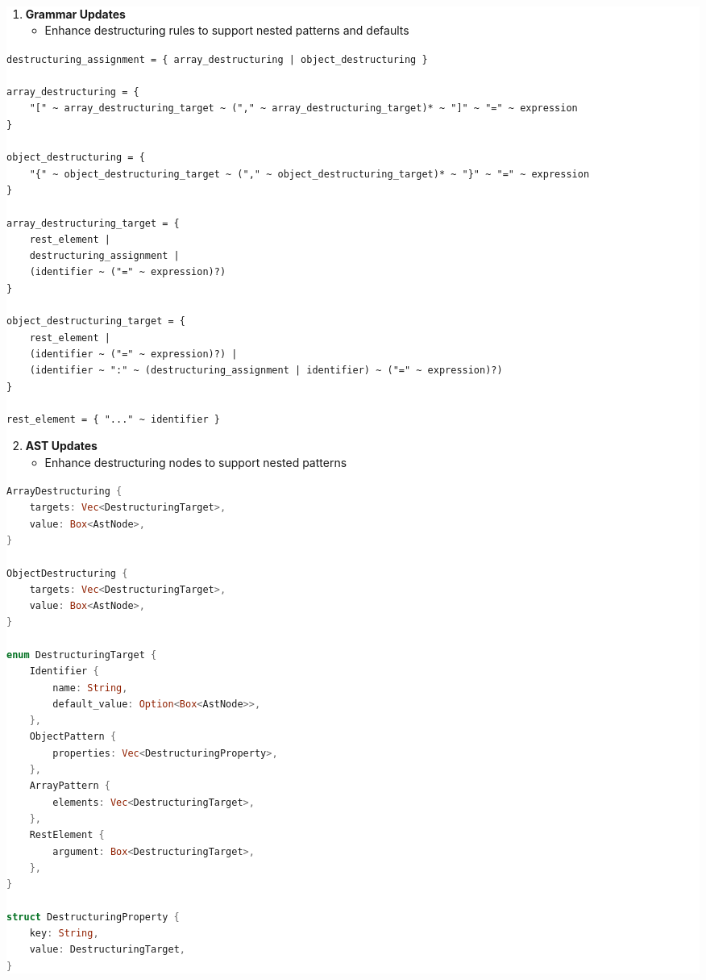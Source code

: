 1. **Grammar Updates**
   - Enhance destructuring rules to support nested patterns and defaults

```pest
destructuring_assignment = { array_destructuring | object_destructuring }

array_destructuring = { 
    "[" ~ array_destructuring_target ~ ("," ~ array_destructuring_target)* ~ "]" ~ "=" ~ expression 
}

object_destructuring = { 
    "{" ~ object_destructuring_target ~ ("," ~ object_destructuring_target)* ~ "}" ~ "=" ~ expression 
}

array_destructuring_target = {
    rest_element |
    destructuring_assignment |
    (identifier ~ ("=" ~ expression)?)
}

object_destructuring_target = {
    rest_element |
    (identifier ~ ("=" ~ expression)?) |
    (identifier ~ ":" ~ (destructuring_assignment | identifier) ~ ("=" ~ expression)?)
}

rest_element = { "..." ~ identifier }
```

2. **AST Updates**
   - Enhance destructuring nodes to support nested patterns

```rust
ArrayDestructuring {
    targets: Vec<DestructuringTarget>,
    value: Box<AstNode>,
}

ObjectDestructuring {
    targets: Vec<DestructuringTarget>,
    value: Box<AstNode>,
}

enum DestructuringTarget {
    Identifier {
        name: String,
        default_value: Option<Box<AstNode>>,
    },
    ObjectPattern {
        properties: Vec<DestructuringProperty>,
    },
    ArrayPattern {
        elements: Vec<DestructuringTarget>,
    },
    RestElement {
        argument: Box<DestructuringTarget>,
    },
}

struct DestructuringProperty {
    key: String,
    value: DestructuringTarget,
}
```
